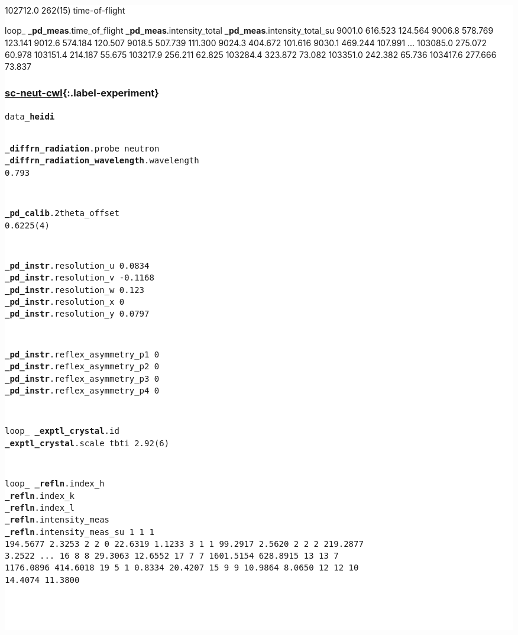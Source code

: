 102712.0  262(15) time-of-flight

loop_
<span class="green"><b>_pd_meas</b>.time_of_flight</span>
<span class="green"><b>_pd_meas</b>.intensity_total</span>
<span class="green"><b>_pd_meas</b>.intensity_total_su</span>
  9001.0  616.523  124.564
  9006.8  578.769  123.141
  9012.6  574.184  120.507
  9018.5  507.739  111.300
  9024.3  404.672  101.616
  9030.1  469.244  107.991
...
103085.0  275.072   60.978
103151.4  214.187   55.675
103217.9  256.211   62.825
103284.4  323.872   73.082
103351.0  242.382   65.736
103417.6  277.666   73.837
</pre>
</div>


### [sc-neut-cwl][3]{:.label-experiment}


<div class="cif">
<pre>
data_<span class="red"><b>heidi</b></span>

<span class="blue"><b>_diffrn_radiation</b>.probe</span>                 neutron
<span class="blue"><b>_diffrn_radiation_wavelength</b>.wavelength</span> 0.793

<span class="blue"><b>_pd_calib</b>.2theta_offset</span> 0.6225(4)

<span class="blue"><b>_pd_instr</b>.resolution_u</span>  0.0834
<span class="blue"><b>_pd_instr</b>.resolution_v</span> -0.1168
<span class="blue"><b>_pd_instr</b>.resolution_w</span>  0.123
<span class="blue"><b>_pd_instr</b>.resolution_x</span>  0
<span class="blue"><b>_pd_instr</b>.resolution_y</span>  0.0797

<span class="blue"><b>_pd_instr</b>.reflex_asymmetry_p1</span> 0
<span class="blue"><b>_pd_instr</b>.reflex_asymmetry_p2</span> 0
<span class="blue"><b>_pd_instr</b>.reflex_asymmetry_p3</span> 0
<span class="blue"><b>_pd_instr</b>.reflex_asymmetry_p4</span> 0

loop_
<span class="green"><b>_exptl_crystal</b>.id</span>
<span class="green"><b>_exptl_crystal</b>.scale</span>
tbti 2.92(6)

loop_
<span class="green"><b>_refln</b>.index_h</span>
<span class="green"><b>_refln</b>.index_k</span>
<span class="green"><b>_refln</b>.index_l</span>
<span class="green"><b>_refln</b>.intensity_meas</span>
<span class="green"><b>_refln</b>.intensity_meas_su</span>
 1  1  1   194.5677    2.3253
 2  2  0    22.6319    1.1233
 3  1  1    99.2917    2.5620
 2  2  2   219.2877    3.2522
...
16  8  8    29.3063   12.6552
17  7  7  1601.5154  628.8915
13 13  7  1176.0896  414.6018
19  5  1     0.8334   20.4207
15  9  9    10.9864    8.0650
12 12 10    14.4074   11.3800

[3]: glossary.md